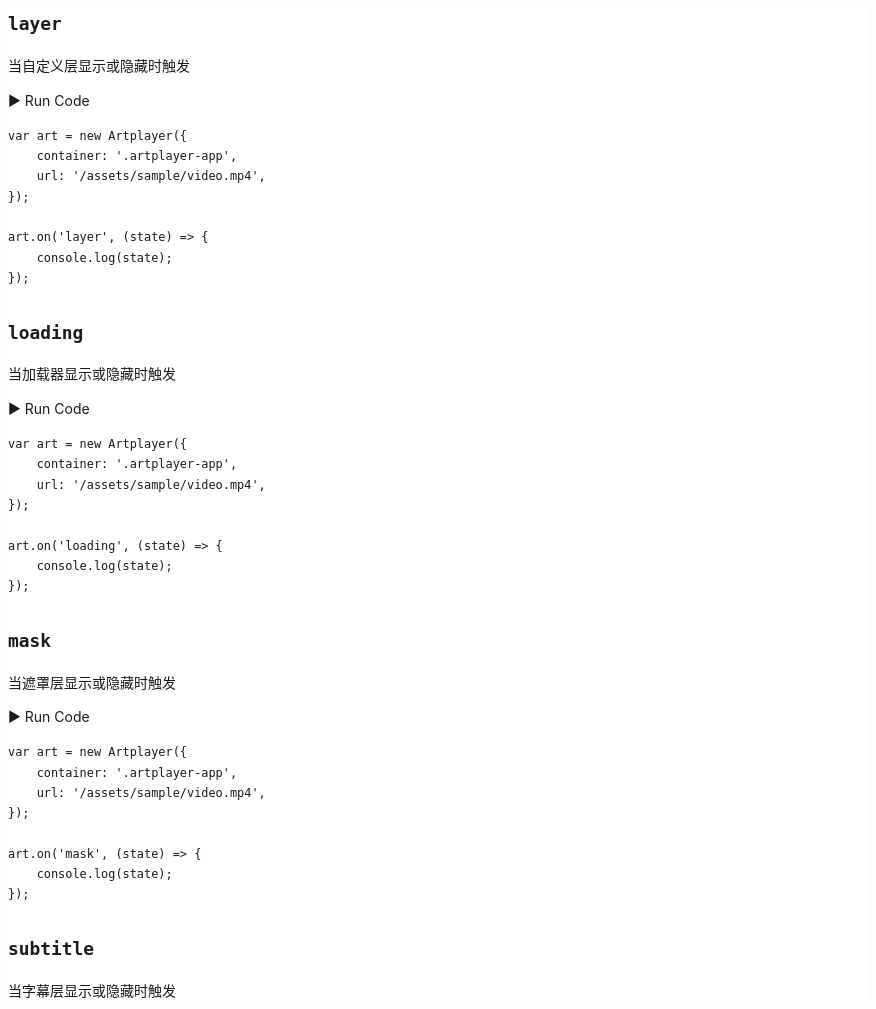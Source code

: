 ## `layer`

当自定义层显示或隐藏时触发

<div className="run-code">▶ Run Code</div>

```js{6}
var art = new Artplayer({
    container: '.artplayer-app',
    url: '/assets/sample/video.mp4',
});

art.on('layer', (state) => {
    console.log(state);
});
```

## `loading`

当加载器显示或隐藏时触发

<div className="run-code">▶ Run Code</div>

```js{6}
var art = new Artplayer({
    container: '.artplayer-app',
    url: '/assets/sample/video.mp4',
});

art.on('loading', (state) => {
    console.log(state);
});
```

## `mask`

当遮罩层显示或隐藏时触发

<div className="run-code">▶ Run Code</div>

```js{6}
var art = new Artplayer({
    container: '.artplayer-app',
    url: '/assets/sample/video.mp4',
});

art.on('mask', (state) => {
    console.log(state);
});
```

## `subtitle`

当字幕层显示或隐藏时触发

